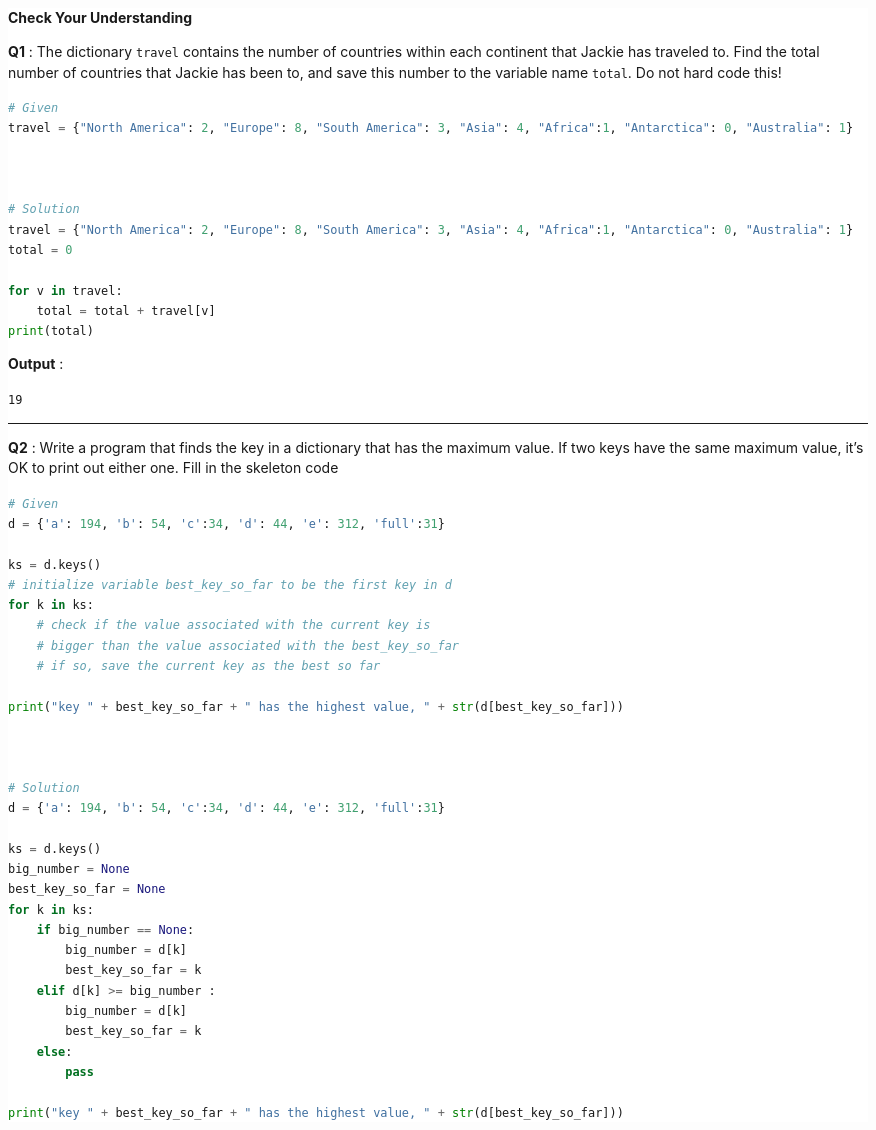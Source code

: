 **Check Your Understanding**

**Q1** : The dictionary `travel` contains the number of countries within each continent that Jackie has traveled to. Find the total number of countries that Jackie has been to, and save this number to the variable name `total`. Do not hard code this!


```python
# Given
travel = {"North America": 2, "Europe": 8, "South America": 3, "Asia": 4, "Africa":1, "Antarctica": 0, "Australia": 1}



# Solution
travel = {"North America": 2, "Europe": 8, "South America": 3, "Asia": 4, "Africa":1, "Antarctica": 0, "Australia": 1}
total = 0

for v in travel:
	total = total + travel[v]
print(total)
```

**Output** :

```
19
```

-----


**Q2** : Write a program that finds the key in a dictionary that has the maximum value. If two keys have the same maximum value, it’s OK to print out either one. Fill in the skeleton code


```python
# Given
d = {'a': 194, 'b': 54, 'c':34, 'd': 44, 'e': 312, 'full':31}

ks = d.keys()
# initialize variable best_key_so_far to be the first key in d
for k in ks:
    # check if the value associated with the current key is
    # bigger than the value associated with the best_key_so_far
    # if so, save the current key as the best so far

print("key " + best_key_so_far + " has the highest value, " + str(d[best_key_so_far]))



# Solution
d = {'a': 194, 'b': 54, 'c':34, 'd': 44, 'e': 312, 'full':31}

ks = d.keys()
big_number = None
best_key_so_far = None
for k in ks:
	if big_number == None:
		big_number = d[k]
		best_key_so_far = k
	elif d[k] >= big_number :
		big_number = d[k]
		best_key_so_far = k
	else:
		pass

print("key " + best_key_so_far + " has the highest value, " + str(d[best_key_so_far]))
```